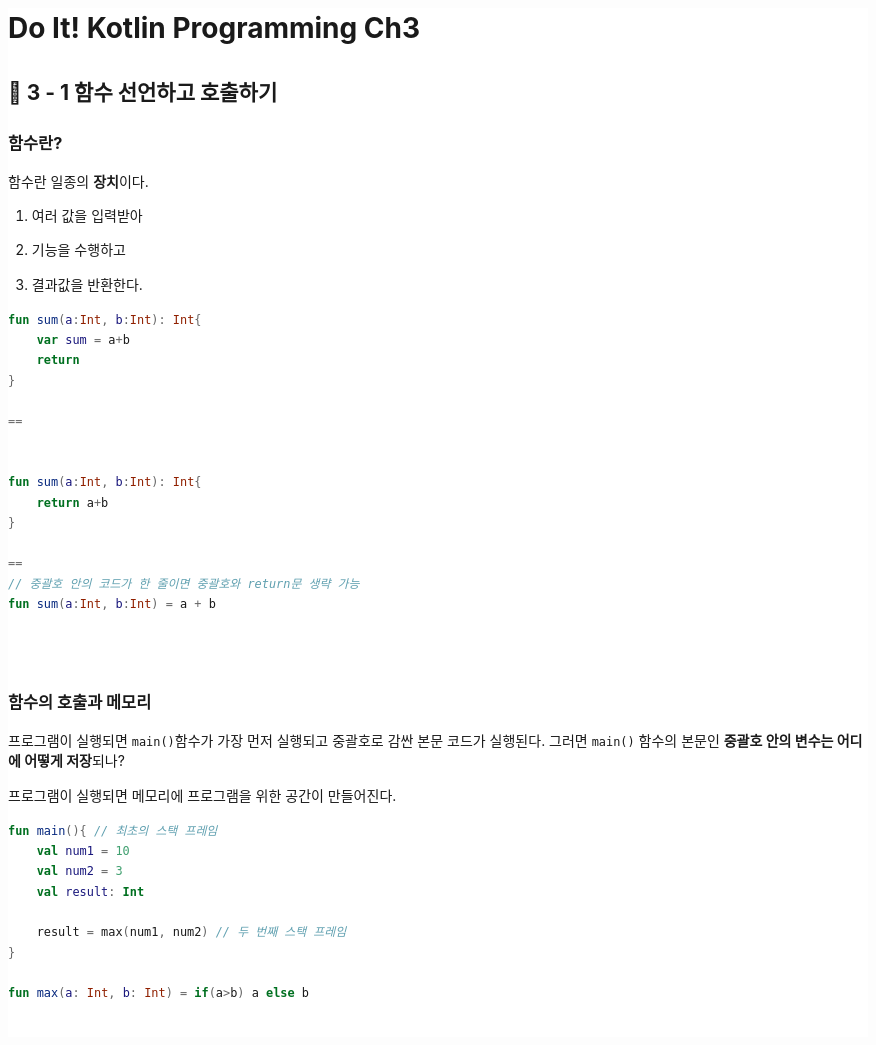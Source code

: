 # Do It! Kotlin Programming Ch3

## 🚩 3 - 1 함수 선언하고 호출하기

### 함수란?

함수란 일종의 **장치**이다. 

1. 여러 값을 입력받아 

2. 기능을 수행하고

3. 결과값을 반환한다.

```kotlin
fun sum(a:Int, b:Int): Int{
    var sum = a+b
    return 
}

==


fun sum(a:Int, b:Int): Int{
    return a+b
}

==
// 중괄호 안의 코드가 한 줄이면 중괄호와 return문 생략 가능
fun sum(a:Int, b:Int) = a + b
```

<br><br>

### 함수의 호출과 메모리

프로그램이 실행되면 `main()`함수가 가장 먼저 실행되고 중괄호로 감싼 본문 코드가 실행된다. 그러면 `main()` 함수의 본문인 **중괄호 안의 변수는 어디에 어떻게 저장**되나?

프로그램이 실행되면 메모리에 프로그램을 위한 공간이 만들어진다. 

```kotlin
fun main(){ // 최초의 스택 프레임
    val num1 = 10
    val num2 = 3
    val result: Int
    
    result = max(num1, num2) // 두 번째 스택 프레임
}

fun max(a: Int, b: Int) = if(a>b) a else b 
```

<br>
